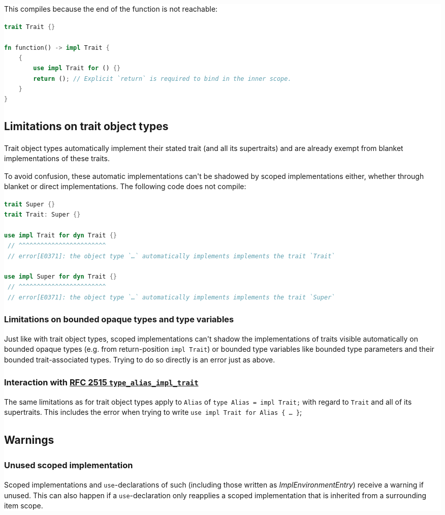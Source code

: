 This compiles because the end of the function is not reachable:

```rust
trait Trait {}

fn function() -> impl Trait {
    {
        use impl Trait for () {}
        return (); // Explicit `return` is required to bind in the inner scope.
    }
}
```

## Limitations on trait object types

Trait object types automatically implement their stated trait (and all its supertraits) and are already exempt from blanket implementations of these traits.

To avoid confusion, these automatic implementations can't be shadowed by scoped implementations either, whether through blanket or direct implementations. The following code does not compile:

```rust
trait Super {}
trait Trait: Super {}

use impl Trait for dyn Trait {}
 // ^^^^^^^^^^^^^^^^^^^^^^^^
 // error[E0371]: the object type `…` automatically implements implements the trait `Trait`

use impl Super for dyn Trait {}
 // ^^^^^^^^^^^^^^^^^^^^^^^^
 // error[E0371]: the object type `…` automatically implements implements the trait `Super`
```

### Limitations on bounded opaque types and type variables

Just like with trait object types, scoped implementations can't shadow the implementations of traits visible automatically on bounded opaque types (e.g. from return-position `impl Trait`) or bounded type variables like bounded type parameters and their bounded trait-associated types. Trying to do so directly is an error just as above.

### Interaction with [RFC 2515 `type_alias_impl_trait`]

The same limitations as for trait object types apply to `Alias` of `type Alias = impl Trait;` with regard to `Trait` and all of its supertraits. This includes the error when trying to write `use impl Trait for Alias { … }`;

[RFC 2515 `type_alias_impl_trait`]: https://rust-lang.github.io/rfcs/2515-type_alias_impl_trait.html

## Warnings

### Unused scoped implementation
[unused-scoped-implementation]: #unused-scoped-implementation

Scoped implementations and `use`-declarations of such (including those written as *ImplEnvironmentEntry*) receive a warning if unused. This can also happen if a `use`-declaration only reapplies a scoped implementation that is inherited from a surrounding item scope.


[summary]: #summary
[motivation]: #motivation
[guide-level-explanation]: #guide-level-explanation
[Implementing a Trait on a Type]: https://doc.rust-lang.org/book/ch10-02-traits.html#implementing-a-trait-on-a-type
[`Hash`]: https://doc.rust-lang.org/stable/std/hash/trait.Hash.html
[`PartialEq`]: https://doc.rust-lang.org/stable/std/cmp/trait.PartialEq.html
[`Eq`]: https://doc.rust-lang.org/stable/std/cmp/trait.Eq.html
[`PartialOrd`]: https://doc.rust-lang.org/stable/std/cmp/trait.PartialOrd.html
[`Ord`]: https://doc.rust-lang.org/stable/std/cmp/trait.Ord.html
[`Deserialize`]: https://docs.rs/serde/1/serde/trait.Deserialize.html
[`Serialize`]: https://docs.rs/serde/1/serde/trait.Serialize.html
[the newtype pattern]: https://doc.rust-lang.org/book/ch19-03-advanced-traits.html#using-the-newtype-pattern-to-implement-external-traits-on-external-types
[scoped-implementations-and-generics]: #scoped-implementations-and-generics
[Using the Newtype Pattern to Implement External Traits on External Types]: https://doc.rust-lang.org/book/ch19-03-advanced-traits.html#using-the-newtype-pattern-to-implement-external-traits-on-external-types
[using-scoped-implementations-to-implement-external-traits-on-external-types]: #using-scoped-implementations-to-implement-external-traits-on-external-types
[rustdoc-documentation-changes]: #rustdoc-documentation-changes
[for the `use` keyword]: https://doc.rust-lang.org/stable/std/keyword.use.html
[for the `impl` keyword]: https://doc.rust-lang.org/stable/std/keyword.impl.html
[`TypeId`]: https://doc.rust-lang.org/stable/std/any/struct.TypeId.html
[`transmute`]: https://doc.rust-lang.org/stable/std/mem/fn.transmute.html
[Transmutes]: https://doc.rust-lang.org/stable/nomicon/transmutes.html
[reference-level-explanation]: #reference-level-explanation
[grammar-changes]: #grammar-changes
  [*TraitImpl*]: https://doc.rust-lang.org/reference/items/implementations.html?highlight=TraitImpl#implementations
  [E0178]: https://doc.rust-lang.org/error_codes/E0178.html
  [*UseTree*]: https://doc.rust-lang.org/reference/items/use-declarations.html?highlight=UseTree#use-declarations
  [*TypeParam*]: https://doc.rust-lang.org/reference/items/generics.html?highlight=TypeParam#generic-parameters
  [*GenericArg*]: https://doc.rust-lang.org/reference/paths.html?highlight=GenericArg#paths-in-expressions
  [*GenericArgsBinding*]: https://doc.rust-lang.org/reference/paths.html?highlight=GenericArgsBinding#paths-in-expressions
  [*QualifiedPathType*]: https://doc.rust-lang.org/reference/paths.html?highlight=QualifiedPathType#qualified-paths
[no-external-scoped-implementations-of-sealed-traits]: #no-external-scoped-implementations-of-sealed-traits
[type-arguments-capture-their-implementation-environment]: #type-arguments-capture-their-implementation-environment
[type-identity-of-discrete-types]: #type-identity-of-discrete-types
[type-identity-of-generic-types]: #type-identity-of-generic-types
[implementation-aware-generics]: #implementation-aware-generics
[implementation-invariant-generics]: #implementation-invariant-generics
[call expressions]: https://doc.rust-lang.org/reference/expressions/call-expr.html#call-expressions
[call-expressions-function-operand-captures-its-implementation-environment]: #call-expressions-function-operand-captures-its-implementation-environment
[type-aliases-are-opaque-to-scoped-implementations]: #type-aliases-are-opaque-to-scoped-implementations
[typeid-of-generic-type-parameters-opaque-types]: #typeid-of-generic-type-parameters-opaque-types
[layout-compatibility]: #layout-compatibility
[binding-choice-by-implementations-bounds]: #binding-choice-by-implementations-bounds
[independent-trait-implementations-on-discrete-types-may-still-call-shadowed-implementations]: #independent-trait-implementations-on-discrete-types-may-still-call-shadowed-implementations
[resolution-on-generic-type-parameters]: #resolution-on-generic-type-parameters
[Method calls]: https://doc.rust-lang.org/book/ch05-03-method-syntax.html#method-syntax
[`DynMetadata<dyn Display>`]: https://doc.rust-lang.org/stable/core/ptr/struct.DynMetadata.html
[global-trait-implementation-available]: #global-trait-implementation-available
[private-supertrait-implementation-required-by-public-implementation]: #private-supertrait-implementation-required-by-public-implementation
[scoped-implementation-is-less-visible-than-itemfield-it-is-captured-in]: #scoped-implementation-is-less-visible-than-itemfield-it-is-captured-in
[imported-implementation-is-less-visible-than-itemfield-it-is-captured-in]: #imported-implementation-is-less-visible-than-itemfield-it-is-captured-in
[negative-scoped-implementation]: #negative-scoped-implementation
[incompatible-or-missing-supertrait-implementation]: #incompatible-or-missing-supertrait-implementation
[scoped-implementation-of-external-sealed-trait]: #scoped-implementation-of-external-sealed-trait
[behaviour-changewarning-typeid-of-implementation-aware-generic-discretised-using-generic-type-parameters]: #behaviour-changewarning-typeid-of-implementation-aware-generic-discretised-using-generic-type-parameters
[drawbacks]: #drawbacks
[first-party-implementation-assumptions-in-macros]: #first-party-implementation-assumptions-in-macros
[split-type-identity-may-be-unexpected]: #split-type-identity-may-be-unexpected
[rationale-and-alternatives]: #rationale-and-alternatives
[error-handling-and-conversions]: #error-handling-and-conversions
[logical-consistency]: #logical-consistency
[of-generic-collections]: #of-generic-collections
[of-type-erased-collections]: #of-type-erased-collections
[unblock-ecosystem-evolution]: #unblock-ecosystem-evolution